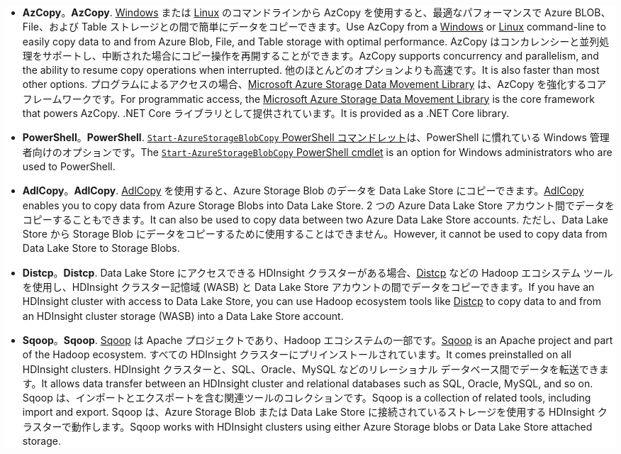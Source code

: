 - <span data-ttu-id="33f8b-124">**AzCopy**。</span><span class="sxs-lookup"><span data-stu-id="33f8b-124">**AzCopy**.</span></span> <span data-ttu-id="33f8b-125">[Windows](/azure/storage/common/storage-use-azcopy?toc=%2fazure%2fstorage%2fblobs%2ftoc.json) または [Linux](/azure/storage/common/storage-use-azcopy-linux?toc=%2fazure%2fstorage%2fblobs%2ftoc.json) のコマンドラインから AzCopy を使用すると、最適なパフォーマンスで Azure BLOB、File、および Table ストレージとの間で簡単にデータをコピーできます。</span><span class="sxs-lookup"><span data-stu-id="33f8b-125">Use AzCopy from a [Windows](/azure/storage/common/storage-use-azcopy?toc=%2fazure%2fstorage%2fblobs%2ftoc.json) or [Linux](/azure/storage/common/storage-use-azcopy-linux?toc=%2fazure%2fstorage%2fblobs%2ftoc.json) command-line to easily copy data to and from Azure Blob, File, and Table storage with optimal performance.</span></span> <span data-ttu-id="33f8b-126">AzCopy はコンカレンシーと並列処理をサポートし、中断された場合にコピー操作を再開することができます。</span><span class="sxs-lookup"><span data-stu-id="33f8b-126">AzCopy supports concurrency and parallelism, and the ability to resume copy operations when interrupted.</span></span> <span data-ttu-id="33f8b-127">他のほとんどのオプションよりも高速です。</span><span class="sxs-lookup"><span data-stu-id="33f8b-127">It is also faster than most other options.</span></span> <span data-ttu-id="33f8b-128">プログラムによるアクセスの場合、[Microsoft Azure Storage Data Movement Library](/azure/storage/common/storage-use-data-movement-library) は、AzCopy を強化するコア フレームワークです。</span><span class="sxs-lookup"><span data-stu-id="33f8b-128">For programmatic access, the [Microsoft Azure Storage Data Movement Library](/azure/storage/common/storage-use-data-movement-library) is the core framework that powers AzCopy.</span></span> <span data-ttu-id="33f8b-129">.NET Core ライブラリとして提供されています。</span><span class="sxs-lookup"><span data-stu-id="33f8b-129">It is provided as a .NET Core library.</span></span>

- <span data-ttu-id="33f8b-130">**PowerShell**。</span><span class="sxs-lookup"><span data-stu-id="33f8b-130">**PowerShell**.</span></span> <span data-ttu-id="33f8b-131">[`Start-AzureStorageBlobCopy` PowerShell コマンドレット](/powershell/module/azure.storage/start-azurestorageblobcopy?view=azurermps-5.0.0)は、PowerShell に慣れている Windows 管理者向けのオプションです。</span><span class="sxs-lookup"><span data-stu-id="33f8b-131">The [`Start-AzureStorageBlobCopy` PowerShell cmdlet](/powershell/module/azure.storage/start-azurestorageblobcopy?view=azurermps-5.0.0) is an option for Windows administrators who are used to PowerShell.</span></span>

- <span data-ttu-id="33f8b-132">**AdlCopy**。</span><span class="sxs-lookup"><span data-stu-id="33f8b-132">**AdlCopy**.</span></span> <span data-ttu-id="33f8b-133">[AdlCopy](/azure/data-lake-store/data-lake-store-copy-data-azure-storage-blob) を使用すると、Azure Storage Blob のデータを Data Lake Store にコピーできます。</span><span class="sxs-lookup"><span data-stu-id="33f8b-133">[AdlCopy](/azure/data-lake-store/data-lake-store-copy-data-azure-storage-blob) enables you to copy data from Azure Storage Blobs into Data Lake Store.</span></span> <span data-ttu-id="33f8b-134">2 つの Azure Data Lake Store アカウント間でデータをコピーすることもできます。</span><span class="sxs-lookup"><span data-stu-id="33f8b-134">It can also be used to copy data between two Azure Data Lake Store accounts.</span></span> <span data-ttu-id="33f8b-135">ただし、Data Lake Store から Storage Blob にデータをコピーするために使用することはできません。</span><span class="sxs-lookup"><span data-stu-id="33f8b-135">However, it cannot be used to copy data from Data Lake Store to Storage Blobs.</span></span>

- <span data-ttu-id="33f8b-136">**Distcp**。</span><span class="sxs-lookup"><span data-stu-id="33f8b-136">**Distcp**.</span></span> <span data-ttu-id="33f8b-137">Data Lake Store にアクセスできる HDInsight クラスターがある場合、[Distcp](/azure/data-lake-store/data-lake-store-copy-data-wasb-distcp) などの Hadoop エコシステム ツールを使用し、HDInsight クラスター記憶域 (WASB) と Data Lake Store アカウントの間でデータをコピーできます。</span><span class="sxs-lookup"><span data-stu-id="33f8b-137">If you have an HDInsight cluster with access to Data Lake Store, you can use Hadoop ecosystem tools like [Distcp](/azure/data-lake-store/data-lake-store-copy-data-wasb-distcp) to copy data to and from an HDInsight cluster storage (WASB) into a Data Lake Store account.</span></span>

- <span data-ttu-id="33f8b-138">**Sqoop**。</span><span class="sxs-lookup"><span data-stu-id="33f8b-138">**Sqoop**.</span></span> <span data-ttu-id="33f8b-139">[Sqoop](/azure/hdinsight/hadoop/hdinsight-use-sqoop) は Apache プロジェクトであり、Hadoop エコシステムの一部です。</span><span class="sxs-lookup"><span data-stu-id="33f8b-139">[Sqoop](/azure/hdinsight/hadoop/hdinsight-use-sqoop) is an Apache project and part of the Hadoop ecosystem.</span></span> <span data-ttu-id="33f8b-140">すべての HDInsight クラスターにプリインストールされています。</span><span class="sxs-lookup"><span data-stu-id="33f8b-140">It comes preinstalled on all HDInsight clusters.</span></span> <span data-ttu-id="33f8b-141">HDInsight クラスターと、SQL、Oracle、MySQL などのリレーショナル データベース間でデータを転送できます。</span><span class="sxs-lookup"><span data-stu-id="33f8b-141">It allows data transfer between an HDInsight cluster and relational databases such as SQL, Oracle, MySQL, and so on.</span></span> <span data-ttu-id="33f8b-142">Sqoop は、インポートとエクスポートを含む関連ツールのコレクションです。</span><span class="sxs-lookup"><span data-stu-id="33f8b-142">Sqoop is a collection of related tools, including import and export.</span></span> <span data-ttu-id="33f8b-143">Sqoop は、Azure Storage Blob または Data Lake Store に接続されているストレージを使用する HDInsight クラスターで動作します。</span><span class="sxs-lookup"><span data-stu-id="33f8b-143">Sqoop works with HDInsight clusters using either Azure Storage blobs or Data Lake Store attached storage.</span></span>
